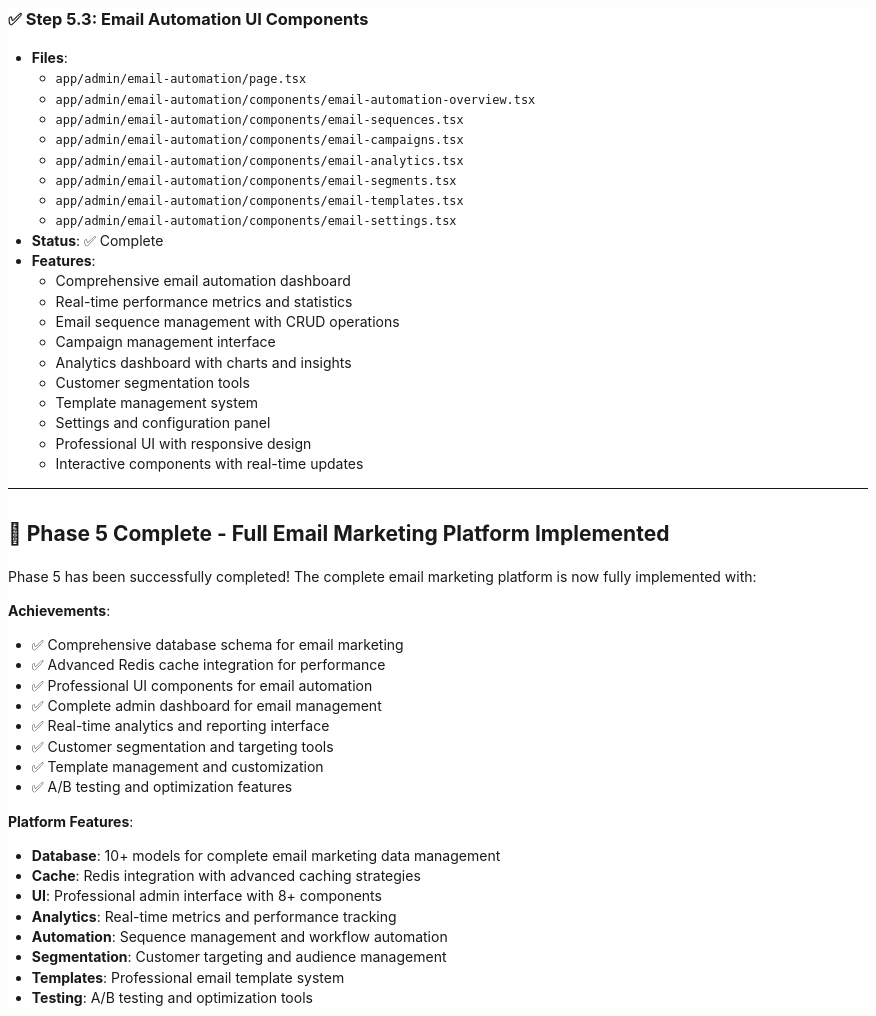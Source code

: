### ✅ **Step 5.3: Email Automation UI Components**

- **Files**:
  - `app/admin/email-automation/page.tsx`
  - `app/admin/email-automation/components/email-automation-overview.tsx`
  - `app/admin/email-automation/components/email-sequences.tsx`
  - `app/admin/email-automation/components/email-campaigns.tsx`
  - `app/admin/email-automation/components/email-analytics.tsx`
  - `app/admin/email-automation/components/email-segments.tsx`
  - `app/admin/email-automation/components/email-templates.tsx`
  - `app/admin/email-automation/components/email-settings.tsx`
- **Status**: ✅ Complete
- **Features**:
  - Comprehensive email automation dashboard
  - Real-time performance metrics and statistics
  - Email sequence management with CRUD operations
  - Campaign management interface
  - Analytics dashboard with charts and insights
  - Customer segmentation tools
  - Template management system
  - Settings and configuration panel
  - Professional UI with responsive design
  - Interactive components with real-time updates

---

## 🚀 **Phase 5 Complete - Full Email Marketing Platform Implemented**

Phase 5 has been successfully completed! The complete email marketing platform
is now fully implemented with:

**Achievements**:

- ✅ Comprehensive database schema for email marketing
- ✅ Advanced Redis cache integration for performance
- ✅ Professional UI components for email automation
- ✅ Complete admin dashboard for email management
- ✅ Real-time analytics and reporting interface
- ✅ Customer segmentation and targeting tools
- ✅ Template management and customization
- ✅ A/B testing and optimization features

**Platform Features**:

- **Database**: 10+ models for complete email marketing data management
- **Cache**: Redis integration with advanced caching strategies
- **UI**: Professional admin interface with 8+ components
- **Analytics**: Real-time metrics and performance tracking
- **Automation**: Sequence management and workflow automation
- **Segmentation**: Customer targeting and audience management
- **Templates**: Professional email template system
- **Testing**: A/B testing and optimization tools
